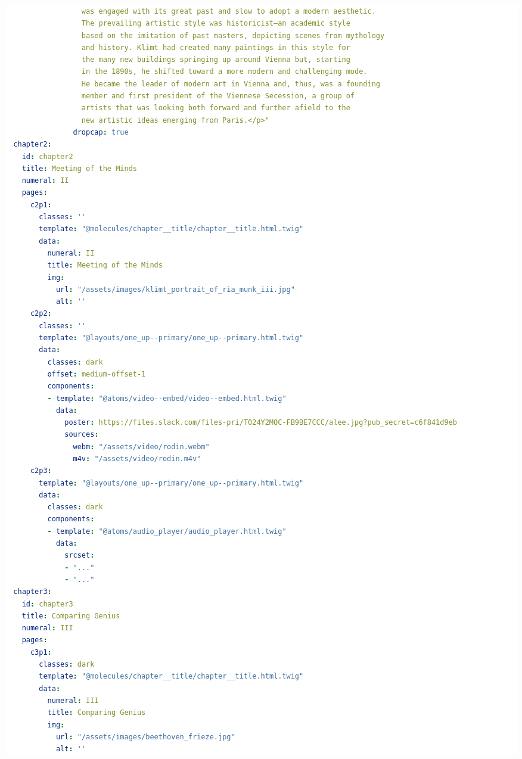 ```yaml
                  was engaged with its great past and slow to adopt a modern aesthetic.
                  The prevailing artistic style was historicist—an academic style
                  based on the imitation of past masters, depicting scenes from mythology
                  and history. Klimt had created many paintings in this style for
                  the many new buildings springing up around Vienna but, starting
                  in the 1890s, he shifted toward a more modern and challenging mode.
                  He became the leader of modern art in Vienna and, thus, was a founding
                  member and first president of the Viennese Secession, a group of
                  artists that was looking both forward and further afield to the
                  new artistic ideas emerging from Paris.</p>"
                dropcap: true
  chapter2:
    id: chapter2
    title: Meeting of the Minds
    numeral: II
    pages:
      c2p1:
        classes: ''
        template: "@molecules/chapter__title/chapter__title.html.twig"
        data:
          numeral: II
          title: Meeting of the Minds
          img:
            url: "/assets/images/klimt_portrait_of_ria_munk_iii.jpg"
            alt: ''
      c2p2:
        classes: ''
        template: "@layouts/one_up--primary/one_up--primary.html.twig"
        data:
          classes: dark
          offset: medium-offset-1
          components:
          - template: "@atoms/video--embed/video--embed.html.twig"
            data:
              poster: https://files.slack.com/files-pri/T024Y2MQC-FB9BE7CCC/alee.jpg?pub_secret=c6f841d9eb
              sources:
                webm: "/assets/video/rodin.webm"
                m4v: "/assets/video/rodin.m4v"
      c2p3:
        template: "@layouts/one_up--primary/one_up--primary.html.twig"
        data:
          classes: dark
          components:
          - template: "@atoms/audio_player/audio_player.html.twig"
            data:
              srcset:
              - "..."
              - "..."
  chapter3:
    id: chapter3
    title: Comparing Genius
    numeral: III
    pages:
      c3p1:
        classes: dark
        template: "@molecules/chapter__title/chapter__title.html.twig"
        data:
          numeral: III
          title: Comparing Genius
          img:
            url: "/assets/images/beethoven_frieze.jpg"
            alt: ''
```